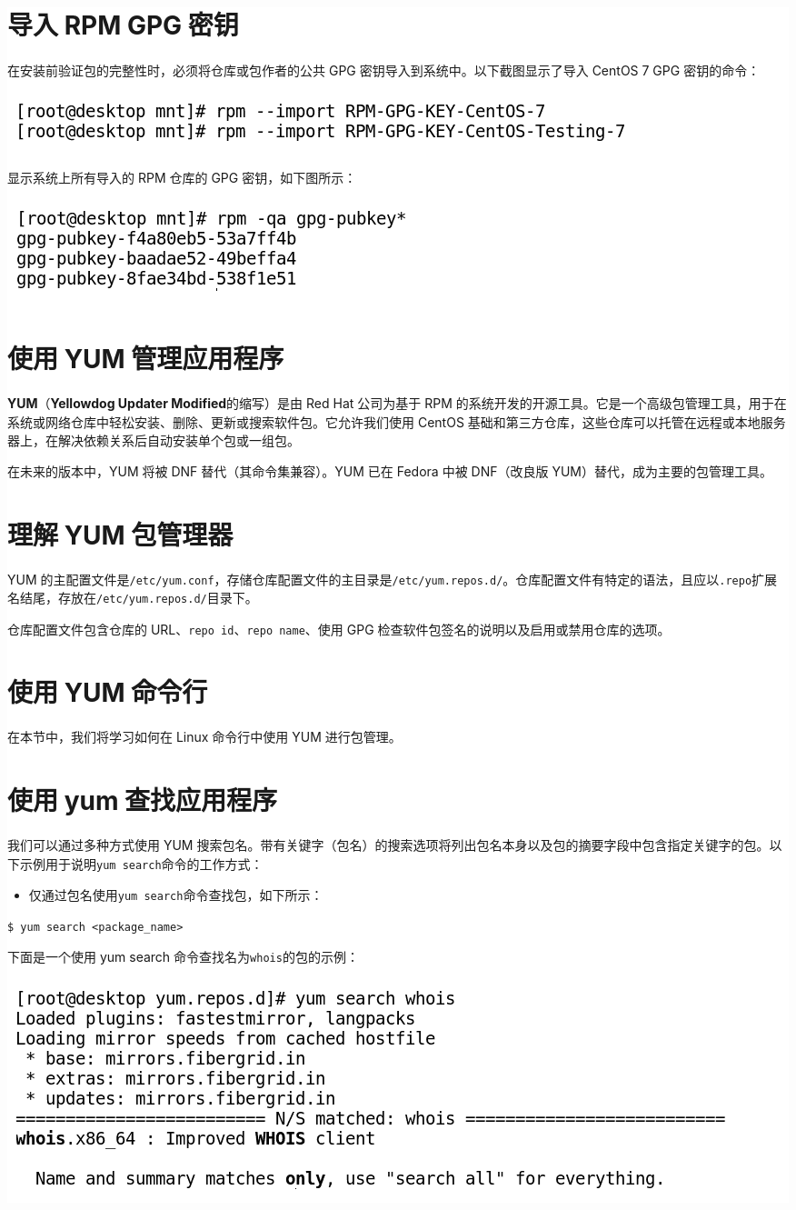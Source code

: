 # 导入 RPM GPG 密钥

在安装前验证包的完整性时，必须将仓库或包作者的公共 GPG 密钥导入到系统中。以下截图显示了导入 CentOS 7 GPG 密钥的命令：

![](img/006dd2d3-587b-47d4-8d59-adb8ba3f8d7c.png)

显示系统上所有导入的 RPM 仓库的 GPG 密钥，如下图所示：

![](img/747c14eb-d8ac-4f0c-85a5-327bf70e8346.png)

# 使用 YUM 管理应用程序

**YUM**（**Yellowdog Updater Modified**的缩写）是由 Red Hat 公司为基于 RPM 的系统开发的开源工具。它是一个高级包管理工具，用于在系统或网络仓库中轻松安装、删除、更新或搜索软件包。它允许我们使用 CentOS 基础和第三方仓库，这些仓库可以托管在远程或本地服务器上，在解决依赖关系后自动安装单个包或一组包。

在未来的版本中，YUM 将被 DNF 替代（其命令集兼容）。YUM 已在 Fedora 中被 DNF（改良版 YUM）替代，成为主要的包管理工具。

# 理解 YUM 包管理器

YUM 的主配置文件是`/etc/yum.conf`，存储仓库配置文件的主目录是`/etc/yum.repos.d/`。仓库配置文件有特定的语法，且应以`.repo`扩展名结尾，存放在`/etc/yum.repos.d/`目录下。

仓库配置文件包含仓库的 URL、`repo id`、`repo name`、使用 GPG 检查软件包签名的说明以及启用或禁用仓库的选项。

# 使用 YUM 命令行

在本节中，我们将学习如何在 Linux 命令行中使用 YUM 进行包管理。

# 使用 yum 查找应用程序

我们可以通过多种方式使用 YUM 搜索包名。带有关键字（包名）的搜索选项将列出包名本身以及包的摘要字段中包含指定关键字的包。以下示例用于说明`yum search`命令的工作方式：

+   仅通过包名使用`yum search`命令查找包，如下所示：

```
$ yum search <package_name>
```

下面是一个使用 yum search 命令查找名为`whois`的包的示例：

![](img/e2761b6f-2cb3-455c-932d-0163197fc31e.png)
